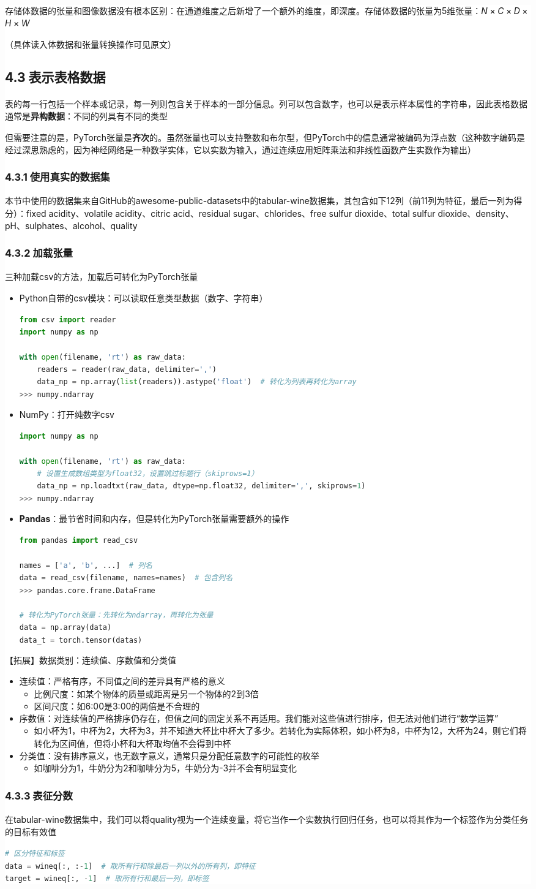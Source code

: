 存储体数据的张量和图像数据没有根本区别：在通道维度之后新增了一个额外的维度，即深度。存储体数据的张量为5维张量：$N \times C \times D \times H \times W$

（具体读入体数据和张量转换操作可见原文）
## 4.3 表示表格数据
表的每一行包括一个样本或记录，每一列则包含关于样本的一部分信息。列可以包含数字，也可以是表示样本属性的字符串，因此表格数据通常是**异构数据**：不同的列具有不同的类型

但需要注意的是，PyTorch张量是**齐次**的。虽然张量也可以支持整数和布尔型，但PyTorch中的信息通常被编码为浮点数（这种数字编码是经过深思熟虑的，因为神经网络是一种数学实体，它以实数为输入，通过连续应用矩阵乘法和非线性函数产生实数作为输出）
### 4.3.1 使用真实的数据集
本节中使用的数据集来自GitHub的awesome-public-datasets中的tabular-wine数据集，其包含如下12列（前11列为特征，最后一列为得分）：fixed acidity、volatile acidity、citric acid、residual sugar、chlorides、free sulfur dioxide、total sulfur dioxide、density、pH、sulphates、alcohol、quality
### 4.3.2 加载张量
三种加载csv的方法，加载后可转化为PyTorch张量
* Python自带的csv模块：可以读取任意类型数据（数字、字符串）
	```python
	from csv import reader
	import numpy as np
	
	with open(filename, 'rt') as raw_data:
		readers = reader(raw_data, delimiter=',')
		data_np = np.array(list(readers)).astype('float')  # 转化为列表再转化为array
	>>> numpy.ndarray
	```
* NumPy：打开纯数字csv
	```python
	import numpy as np
		
	with open(filename, 'rt') as raw_data:
	    # 设置生成数组类型为float32，设置跳过标题行（skiprows=1）
		data_np = np.loadtxt(raw_data, dtype=np.float32, delimiter=',', skiprows=1)
	>>> numpy.ndarray
	```
* **Pandas**：最节省时间和内存，但是转化为PyTorch张量需要额外的操作
	```python
	from pandas import read_csv
		
	names = ['a', 'b', ...]  # 列名
	data = read_csv(filename, names=names)  # 包含列名
	>>> pandas.core.frame.DataFrame
	
	# 转化为PyTorch张量：先转化为ndarray，再转化为张量
	data = np.array(data)
	data_t = torch.tensor(datas)
	```

【拓展】数据类别：连续值、序数值和分类值
* 连续值：严格有序，不同值之间的差异具有严格的意义
	* 比例尺度：如某个物体的质量或距离是另一个物体的2到3倍
	* 区间尺度：如6:00是3:00的两倍是不合理的
* 序数值：对连续值的严格排序仍存在，但值之间的固定关系不再适用。我们能对这些值进行排序，但无法对他们进行“数学运算”
	* 如小杯为1，中杯为2，大杯为3，并不知道大杯比中杯大了多少。若转化为实际体积，如小杯为8，中杯为12，大杯为24，则它们将转化为区间值，但将小杯和大杯取均值不会得到中杯
* 分类值：没有排序意义，也无数字意义，通常只是分配任意数字的可能性的枚举
	* 如咖啡分为1，牛奶分为2和咖啡分为5，牛奶分为-3并不会有明显变化
### 4.3.3 表征分数
在tabular-wine数据集中，我们可以将quality视为一个连续变量，将它当作一个实数执行回归任务，也可以将其作为一个标签作为分类任务的目标有效值
```python
# 区分特征和标签
data = wineq[:, :-1]  # 取所有行和除最后一列以外的所有列，即特征
target = wineq[:, -1]  # 取所有行和最后一列，即标签
```